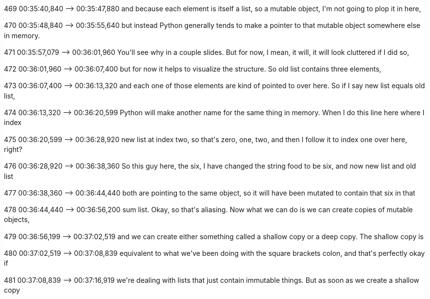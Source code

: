 469
00:35:40,840 --> 00:35:47,880
and because each element is itself a list, so a mutable object, I'm not going to plop it in here,

470
00:35:48,840 --> 00:35:55,640
but instead Python generally tends to make a pointer to that mutable object somewhere else in memory.

471
00:35:57,079 --> 00:36:01,960
You'll see why in a couple slides. But for now, I mean, it will, it will look cluttered if I did so,

472
00:36:01,960 --> 00:36:07,400
but for now it helps to visualize the structure. So old list contains three elements,

473
00:36:07,400 --> 00:36:13,320
and each one of those elements are kind of pointed to over here. So if I say new list equals old list,

474
00:36:13,320 --> 00:36:20,599
Python will make another name for the same thing in memory. When I do this line here where I index

475
00:36:20,599 --> 00:36:28,920
new list at index two, so that's zero, one, two, and then I follow it to index one over here, right?

476
00:36:28,920 --> 00:36:38,360
So this guy here, the six, I have changed the string food to be six, and now new list and old list

477
00:36:38,360 --> 00:36:44,440
both are pointing to the same object, so it will have been mutated to contain that six in that

478
00:36:44,440 --> 00:36:56,200
sum list. Okay, so that's aliasing. Now what we can do is we can create copies of mutable objects,

479
00:36:56,199 --> 00:37:02,519
and we can create either something called a shallow copy or a deep copy. The shallow copy is

480
00:37:02,519 --> 00:37:08,839
equivalent to what we've been doing with the square brackets colon, and that's perfectly okay if

481
00:37:08,839 --> 00:37:16,919
we're dealing with lists that just contain immutable things. But as soon as we create a shallow copy
